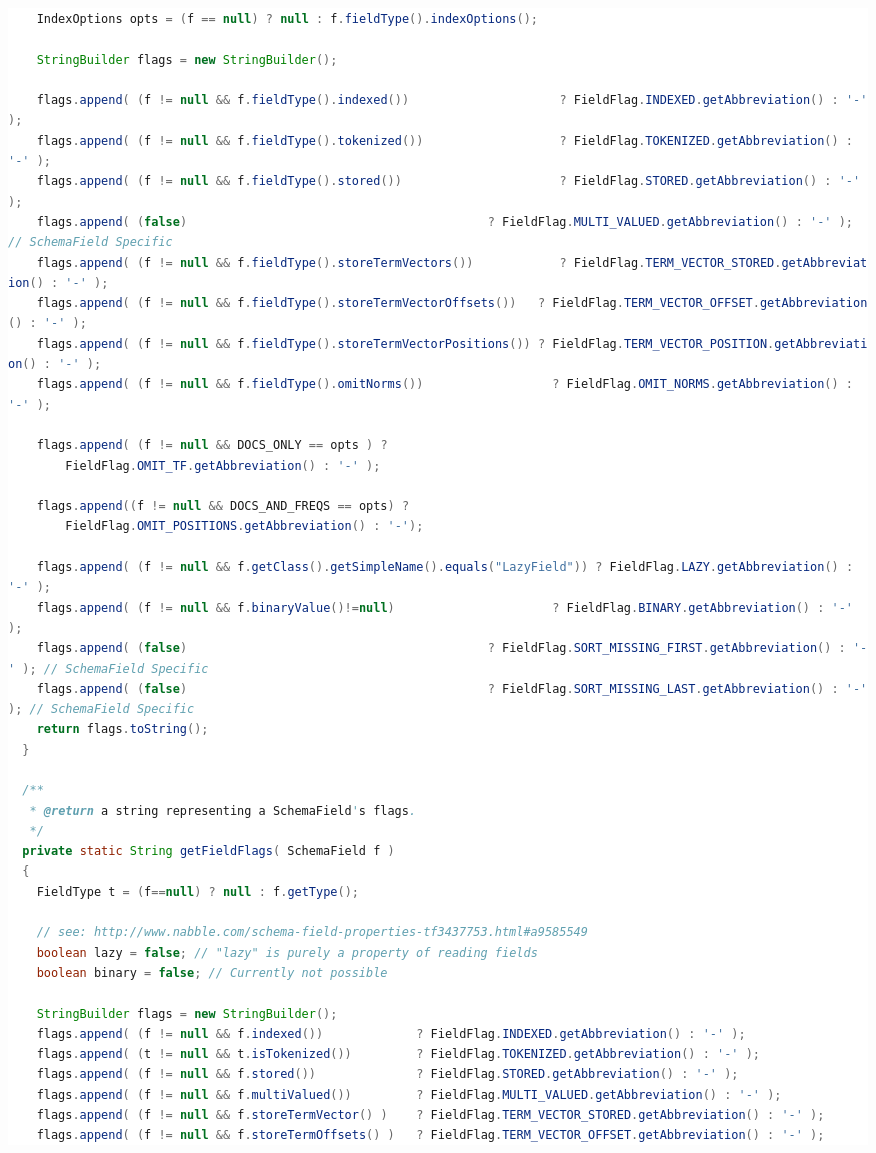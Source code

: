 ```java
    IndexOptions opts = (f == null) ? null : f.fieldType().indexOptions();

    StringBuilder flags = new StringBuilder();

    flags.append( (f != null && f.fieldType().indexed())                     ? FieldFlag.INDEXED.getAbbreviation() : '-' );
    flags.append( (f != null && f.fieldType().tokenized())                   ? FieldFlag.TOKENIZED.getAbbreviation() : '-' );
    flags.append( (f != null && f.fieldType().stored())                      ? FieldFlag.STORED.getAbbreviation() : '-' );
    flags.append( (false)                                          ? FieldFlag.MULTI_VALUED.getAbbreviation() : '-' ); // SchemaField Specific
    flags.append( (f != null && f.fieldType().storeTermVectors())            ? FieldFlag.TERM_VECTOR_STORED.getAbbreviation() : '-' );
    flags.append( (f != null && f.fieldType().storeTermVectorOffsets())   ? FieldFlag.TERM_VECTOR_OFFSET.getAbbreviation() : '-' );
    flags.append( (f != null && f.fieldType().storeTermVectorPositions()) ? FieldFlag.TERM_VECTOR_POSITION.getAbbreviation() : '-' );
    flags.append( (f != null && f.fieldType().omitNorms())                  ? FieldFlag.OMIT_NORMS.getAbbreviation() : '-' );

    flags.append( (f != null && DOCS_ONLY == opts ) ?
        FieldFlag.OMIT_TF.getAbbreviation() : '-' );

    flags.append((f != null && DOCS_AND_FREQS == opts) ?
        FieldFlag.OMIT_POSITIONS.getAbbreviation() : '-');

    flags.append( (f != null && f.getClass().getSimpleName().equals("LazyField")) ? FieldFlag.LAZY.getAbbreviation() : '-' );
    flags.append( (f != null && f.binaryValue()!=null)                      ? FieldFlag.BINARY.getAbbreviation() : '-' );
    flags.append( (false)                                          ? FieldFlag.SORT_MISSING_FIRST.getAbbreviation() : '-' ); // SchemaField Specific
    flags.append( (false)                                          ? FieldFlag.SORT_MISSING_LAST.getAbbreviation() : '-' ); // SchemaField Specific
    return flags.toString();
  }

  /**
   * @return a string representing a SchemaField's flags.  
   */
  private static String getFieldFlags( SchemaField f )
  {
    FieldType t = (f==null) ? null : f.getType();

    // see: http://www.nabble.com/schema-field-properties-tf3437753.html#a9585549
    boolean lazy = false; // "lazy" is purely a property of reading fields
    boolean binary = false; // Currently not possible

    StringBuilder flags = new StringBuilder();
    flags.append( (f != null && f.indexed())             ? FieldFlag.INDEXED.getAbbreviation() : '-' );
    flags.append( (t != null && t.isTokenized())         ? FieldFlag.TOKENIZED.getAbbreviation() : '-' );
    flags.append( (f != null && f.stored())              ? FieldFlag.STORED.getAbbreviation() : '-' );
    flags.append( (f != null && f.multiValued())         ? FieldFlag.MULTI_VALUED.getAbbreviation() : '-' );
    flags.append( (f != null && f.storeTermVector() )    ? FieldFlag.TERM_VECTOR_STORED.getAbbreviation() : '-' );
    flags.append( (f != null && f.storeTermOffsets() )   ? FieldFlag.TERM_VECTOR_OFFSET.getAbbreviation() : '-' );
```